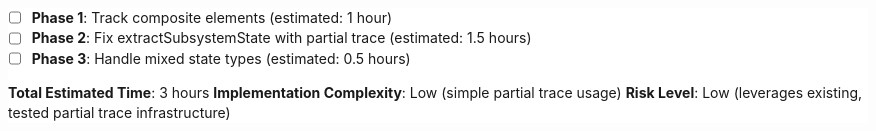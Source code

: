 - [ ] **Phase 1**: Track composite elements (estimated: 1 hour)
- [ ] **Phase 2**: Fix extractSubsystemState with partial trace (estimated: 1.5 hours)  
- [ ] **Phase 3**: Handle mixed state types (estimated: 0.5 hours)

**Total Estimated Time**: 3 hours
**Implementation Complexity**: Low (simple partial trace usage)
**Risk Level**: Low (leverages existing, tested partial trace infrastructure)
